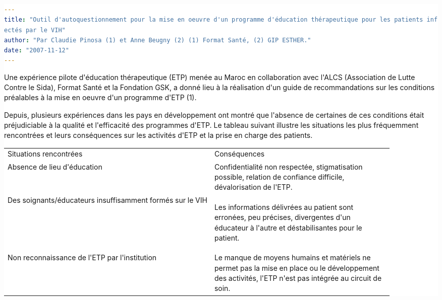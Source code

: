 ```yaml
---
title: "Outil d'autoquestionnement pour la mise en oeuvre d'un programme d'éducation thérapeutique pour les patients infectés par le VIH"
author: "Par Claudie Pinosa (1) et Anne Beugny (2) (1) Format Santé, (2) GIP ESTHER."
date: "2007-11-12"
---
```


Une expérience pilote d'éducation thérapeutique (ETP) menée au Maroc en collaboration avec l'ALCS (Association de Lutte Contre le Sida), Format Santé et la Fondation GSK, a donné lieu à la réalisation d'un guide de recommandations sur les conditions préalables à la mise en oeuvre d'un programme d'ETP (1).

Depuis, plusieurs expériences dans les pays en développement ont montré que l'absence de certaines de ces conditions était préjudiciable à la qualité et l'efficacité des programmes d'ETP. Le tableau suivant illustre les situations les plus fréquemment rencontrées et leurs conséquences sur les activités d'ETP et la prise en charge des patients.

<table>

<tbody>

<tr>

<td valign="top">Situations rencontrées</td>

<td style="width: 340px;" valign="top">Conséquences</td>

</tr>

<tr>

<td valign="top">Absence de lieu d'éducation</td>

<td style="width: 340px;" valign="top">Confidentialité non respectée, stigmatisation possible, relation de confiance difficile, dévalorisation de l'ETP.</td>

</tr>

<tr>

<td valign="top">Des soignants/éducateurs insuffisamment formés sur le VIH</td>

<td style="width: 340px;" valign="top">

Les informations délivrées au patient sont erronées, peu précises, divergentes d'un éducateur à l'autre et déstabilisantes pour le patient.

</td>

</tr>

<tr>

<td valign="top">Non reconnaissance  
de l'ETP par l'institution</td>

<td style="width: 340px;" valign="top">Le manque de moyens humains et matériels ne permet pas la mise en place ou le développement des activités, l'ETP n'est pas intégrée au circuit de soin.</td>
